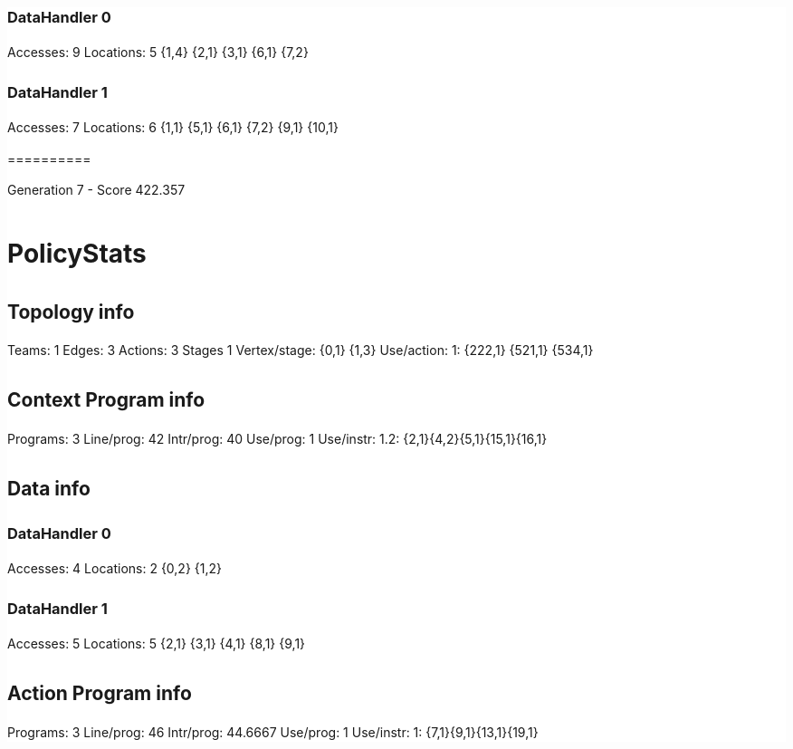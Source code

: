 ### DataHandler 0
Accesses:	9
Locations:	5
{1,4} {2,1} {3,1} {6,1} {7,2} 

### DataHandler 1
Accesses:	7
Locations:	6
{1,1} {5,1} {6,1} {7,2} {9,1} {10,1} 


==========

Generation 7 - Score 422.357

# PolicyStats
## Topology info
Teams:		1
Edges:		3
Actions:	3
Stages		1
Vertex/stage:	{0,1} {1,3} 
Use/action:	1: {222,1} {521,1} {534,1} 

## Context Program info
Programs:	3
Line/prog:	42
Intr/prog:	40
Use/prog:	1
Use/instr:	1.2: {2,1}{4,2}{5,1}{15,1}{16,1}

## Data info

### DataHandler 0
Accesses:	4
Locations:	2
{0,2} {1,2} 

### DataHandler 1
Accesses:	5
Locations:	5
{2,1} {3,1} {4,1} {8,1} {9,1} 


## Action Program info
Programs:	3
Line/prog:	46
Intr/prog:	44.6667
Use/prog:	1
Use/instr:	1: {7,1}{9,1}{13,1}{19,1}
